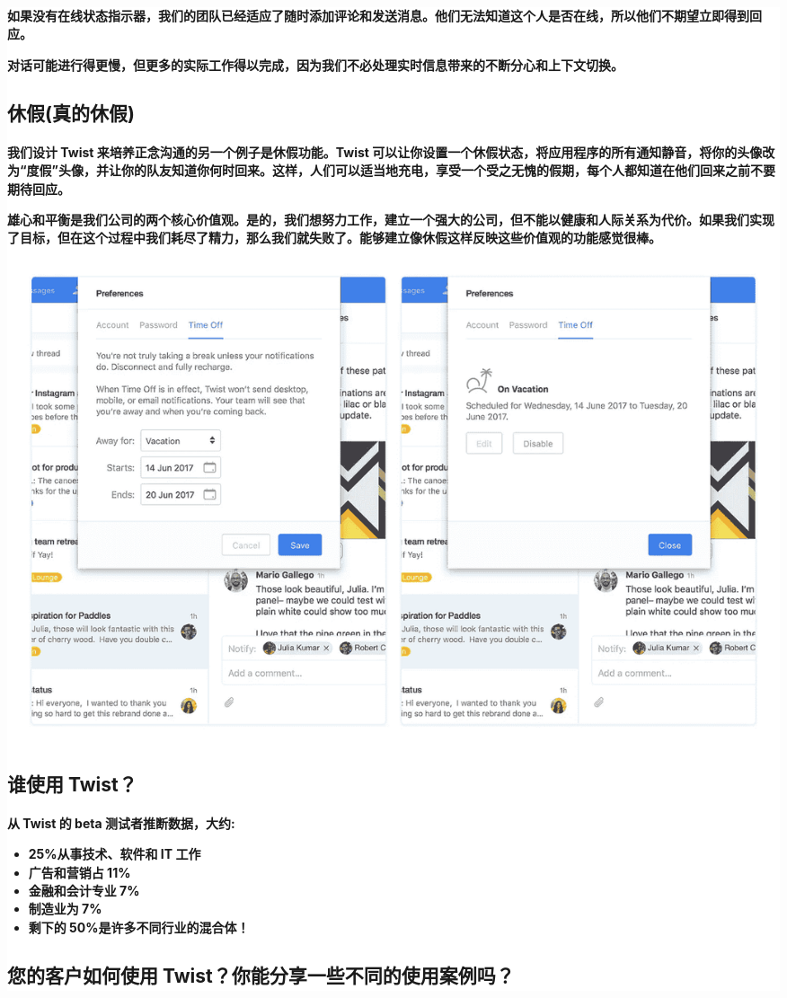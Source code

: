 **如果没有在线状态指示器，我们的团队已经适应了随时添加评论和发送消息。他们无法知道这个人是否在线，所以他们不期望立即得到回应。**

**对话可能进行得更慢，但更多的实际工作得以完成，因为我们不必处理实时信息带来的不断分心和上下文切换。**

## **休假(真的休假)**

**我们设计 Twist 来培养正念沟通的另一个例子是休假功能。Twist 可以让你设置一个休假状态，将应用程序的所有通知静音，将你的头像改为“度假”头像，并让你的队友知道你何时回来。这样，人们可以适当地充电，享受一个受之无愧的假期，每个人都知道在他们回来之前不要期待回应。**

**雄心和平衡是我们公司的两个核心价值观。是的，我们想努力工作，建立一个强大的公司，但不能以健康和人际关系为代价。如果我们实现了目标，但在这个过程中我们耗尽了精力，那么我们就失败了。能够建立像休假这样反映这些价值观的功能感觉很棒。**

**![](img/98b0c9254d1685a42f0699b69698c873.png)**

## **谁使用 Twist？**

**从 Twist 的 beta 测试者推断数据，大约:**

*   **25%从事技术、软件和 IT 工作**
*   **广告和营销占 11%**
*   **金融和会计专业 7%**
*   **制造业为 7%**
*   **剩下的 50%是许多不同行业的混合体！**

## **您的客户如何使用 Twist？你能分享一些不同的使用案例吗？**
